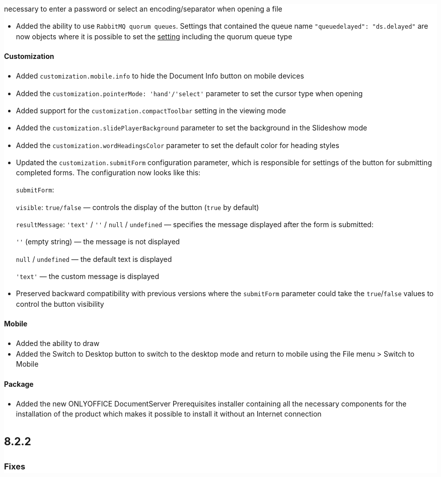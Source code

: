   necessary to enter a password or select an encoding/separator when opening a file
* Added the ability to use `RabbitMQ quorum queues`. Settings that contained
  the queue name `"queuedelayed": "ds.delayed"` are now objects where it is
  possible to set the [setting](https://amqp-node.github.io/amqplib/channel_api.html#channel_assertQueue)
  including the quorum queue type

#### Customization

* Added `customization.mobile.info` to hide the Document Info button on mobile
  devices
* Added the `customization.pointerMode: 'hand'/'select'` parameter to set
  the cursor type when opening
* Added support for the `customization.compactToolbar` setting in the viewing
  mode
* Added the `customization.slidePlayerBackground` parameter to set
  the background in the Slideshow mode
* Added the `customization.wordHeadingsColor` parameter to set the default
  color for heading styles
* Updated the `customization.submitForm` configuration parameter, which is
  responsible for settings of the button for submitting completed forms.
  The configuration now looks like this:
  
  `submitForm`:
  
  `visible`: `true/false` — controls the display of the button (`true`
  by default)
  
  `resultMessage`: `'text'` / `''` / `null` / `undefined` — specifies
  the message displayed after the form is submitted:
  
  `''` (empty string) — the message is not displayed
  
  `null` / `undefined` — the default text is displayed
  
  `'text'` — the custom message is displayed
* Preserved backward compatibility with previous versions where
  the `submitForm` parameter could take the `true`/`false` values to control
  the button visibility

#### Mobile

* Added the ability to draw
* Added the Switch to Desktop button to switch to the desktop mode and return
  to mobile using the File menu > Switch to Mobile

#### Package

* Added the new ONLYOFFICE DocumentServer Prerequisites installer containing
  all the necessary components for the installation of the product which makes
  it possible to install it without an Internet connection

## 8.2.2

### Fixes
